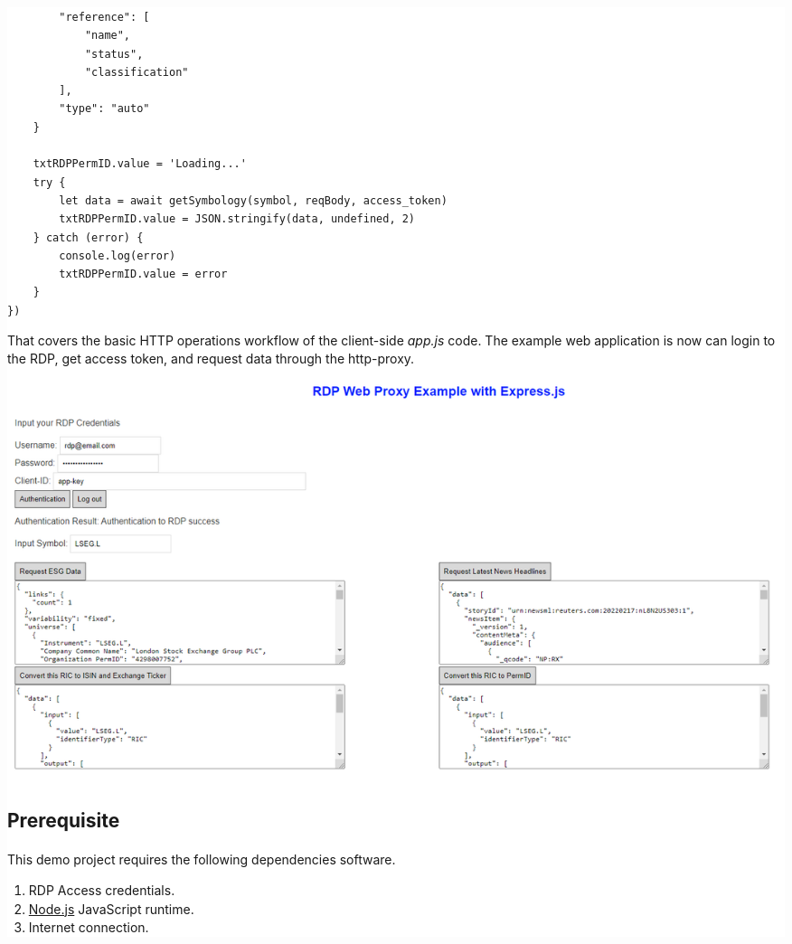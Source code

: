 ```
        "reference": [
            "name",
            "status",
            "classification"
        ],
        "type": "auto"
    }

    txtRDPPermID.value = 'Loading...'
    try {
        let data = await getSymbology(symbol, reqBody, access_token)
        txtRDPPermID.value = JSON.stringify(data, undefined, 2)
    } catch (error) {
        console.log(error)
        txtRDPPermID.value = error
    }
})
```
That covers the basic HTTP operations workflow of the client-side *app.js* code.  The example web application is now can login to the RDP, get access token, and request data through the http-proxy.

![figure-5](images/05_app_example.png "Example App")

## <a id="prerequisite"></a>Prerequisite
This demo project requires the following dependencies software.
1. RDP Access credentials.
2. [Node.js](https://nodejs.org/en/) JavaScript runtime.
3. Internet connection.
